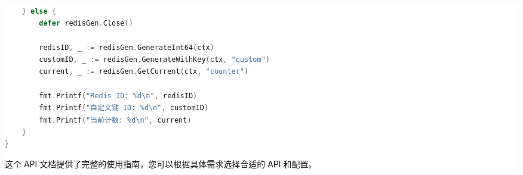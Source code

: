 ```go
    } else {
        defer redisGen.Close()

        redisID, _ := redisGen.GenerateInt64(ctx)
        customID, _ := redisGen.GenerateWithKey(ctx, "custom")
        current, _ := redisGen.GetCurrent(ctx, "counter")

        fmt.Printf("Redis ID: %d\n", redisID)
        fmt.Printf("自定义键 ID: %d\n", customID)
        fmt.Printf("当前计数: %d\n", current)
    }
}
```

这个 API 文档提供了完整的使用指南，您可以根据具体需求选择合适的 API 和配置。
